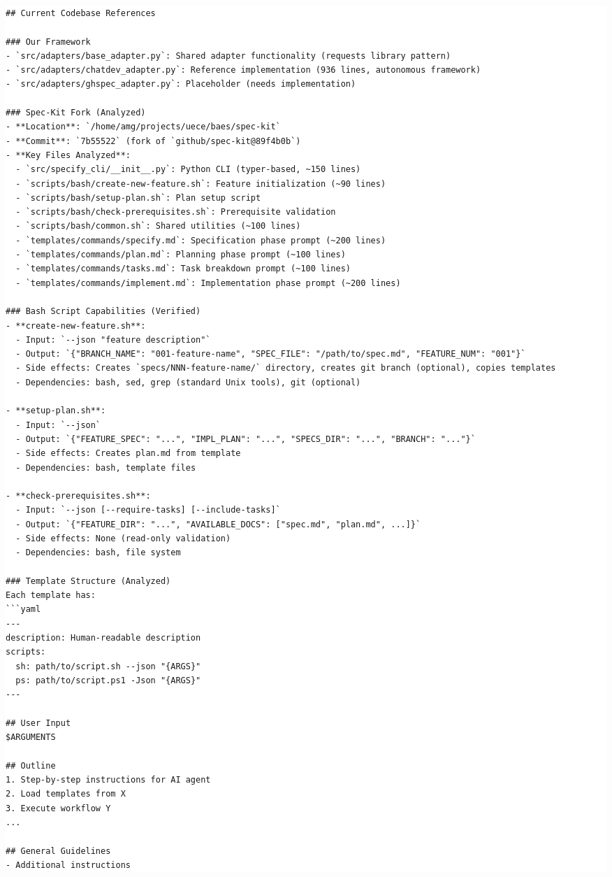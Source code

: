 ```
## Current Codebase References

### Our Framework
- `src/adapters/base_adapter.py`: Shared adapter functionality (requests library pattern)
- `src/adapters/chatdev_adapter.py`: Reference implementation (936 lines, autonomous framework)
- `src/adapters/ghspec_adapter.py`: Placeholder (needs implementation)

### Spec-Kit Fork (Analyzed)
- **Location**: `/home/amg/projects/uece/baes/spec-kit`
- **Commit**: `7b55522` (fork of `github/spec-kit@89f4b0b`)
- **Key Files Analyzed**:
  - `src/specify_cli/__init__.py`: Python CLI (typer-based, ~150 lines)
  - `scripts/bash/create-new-feature.sh`: Feature initialization (~90 lines)
  - `scripts/bash/setup-plan.sh`: Plan setup script
  - `scripts/bash/check-prerequisites.sh`: Prerequisite validation
  - `scripts/bash/common.sh`: Shared utilities (~100 lines)
  - `templates/commands/specify.md`: Specification phase prompt (~200 lines)
  - `templates/commands/plan.md`: Planning phase prompt (~100 lines)
  - `templates/commands/tasks.md`: Task breakdown prompt (~100 lines)
  - `templates/commands/implement.md`: Implementation phase prompt (~200 lines)

### Bash Script Capabilities (Verified)
- **create-new-feature.sh**:
  - Input: `--json "feature description"`
  - Output: `{"BRANCH_NAME": "001-feature-name", "SPEC_FILE": "/path/to/spec.md", "FEATURE_NUM": "001"}`
  - Side effects: Creates `specs/NNN-feature-name/` directory, creates git branch (optional), copies templates
  - Dependencies: bash, sed, grep (standard Unix tools), git (optional)

- **setup-plan.sh**:
  - Input: `--json`
  - Output: `{"FEATURE_SPEC": "...", "IMPL_PLAN": "...", "SPECS_DIR": "...", "BRANCH": "..."}`
  - Side effects: Creates plan.md from template
  - Dependencies: bash, template files

- **check-prerequisites.sh**:
  - Input: `--json [--require-tasks] [--include-tasks]`
  - Output: `{"FEATURE_DIR": "...", "AVAILABLE_DOCS": ["spec.md", "plan.md", ...]}`
  - Side effects: None (read-only validation)
  - Dependencies: bash, file system

### Template Structure (Analyzed)
Each template has:
```yaml
---
description: Human-readable description
scripts:
  sh: path/to/script.sh --json "{ARGS}"
  ps: path/to/script.ps1 -Json "{ARGS}"
---

## User Input
$ARGUMENTS

## Outline
1. Step-by-step instructions for AI agent
2. Load templates from X
3. Execute workflow Y
...

## General Guidelines
- Additional instructions
```
